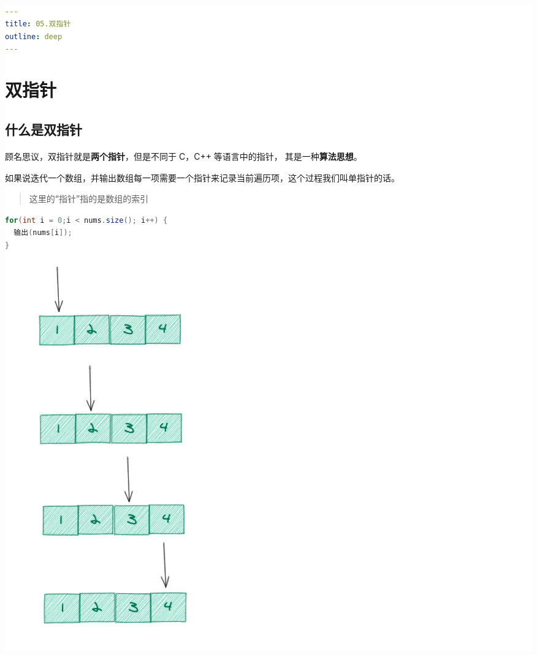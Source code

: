 ```yaml
---
title: 05.双指针
outline: deep
---
```

# 双指针

## 什么是双指针

顾名思议，双指针就是**两个指针**，但是不同于 C，C++ 等语言中的指针， 其是一种**算法思想**。

如果说迭代一个数组，并输出数组每一项需要一个指针来记录当前遍历项，这个过程我们叫单指针的话。

> 这里的“指针”指的是数组的索引

```java
for(int i = 0;i < nums.size(); i++) {
  输出(nums[i]);
}
```

![](./05.双指针.assets/0.jpg)
